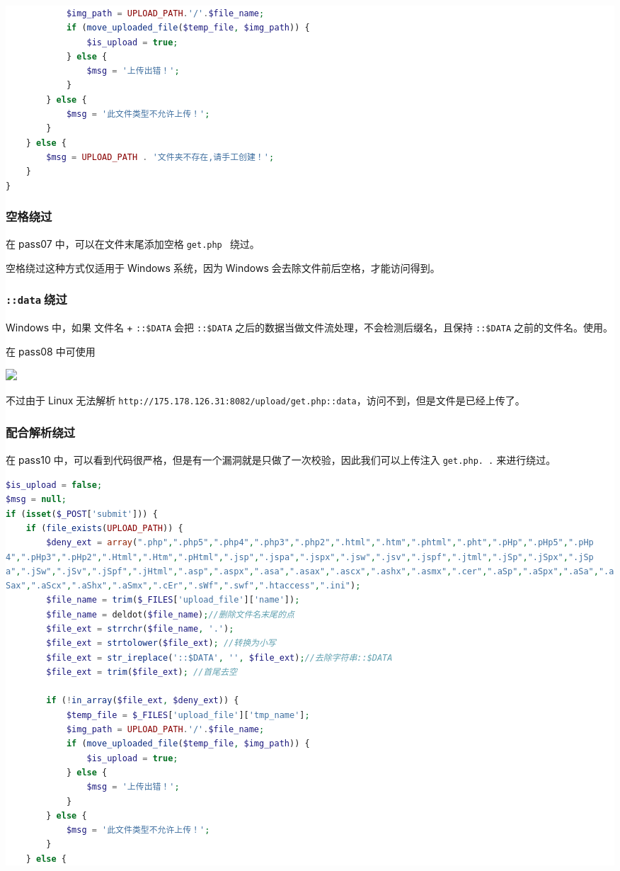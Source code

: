 ```php
            $img_path = UPLOAD_PATH.'/'.$file_name;
            if (move_uploaded_file($temp_file, $img_path)) {
                $is_upload = true;
            } else {
                $msg = '上传出错！';
            }
        } else {
            $msg = '此文件类型不允许上传！';
        }
    } else {
        $msg = UPLOAD_PATH . '文件夹不存在,请手工创建！';
    }
}
```

### 空格绕过

在 pass07 中，可以在文件末尾添加空格 `get.php ` 绕过。

空格绕过这种方式仅适用于 Windows 系统，因为 Windows 会去除文件前后空格，才能访问得到。

### `::data` 绕过

Windows 中，如果 文件名 + `::$DATA` 会把 `::$DATA` 之后的数据当做文件流处理，不会检测后缀名，且保持 `::$DATA` 之前的文件名。使用。

在 pass08 中可使用

![](http://img.wukaipeng.com/2023/10/21-163600-image-20231021163559755.png)

不过由于 Linux 无法解析 `http://175.178.126.31:8082/upload/get.php::data`，访问不到，但是文件是已经上传了。



### 配合解析绕过

在 pass10 中，可以看到代码很严格，但是有一个漏洞就是只做了一次校验，因此我们可以上传注入 `get.php. .` 来进行绕过。

```php
$is_upload = false;
$msg = null;
if (isset($_POST['submit'])) {
    if (file_exists(UPLOAD_PATH)) {
        $deny_ext = array(".php",".php5",".php4",".php3",".php2",".html",".htm",".phtml",".pht",".pHp",".pHp5",".pHp4",".pHp3",".pHp2",".Html",".Htm",".pHtml",".jsp",".jspa",".jspx",".jsw",".jsv",".jspf",".jtml",".jSp",".jSpx",".jSpa",".jSw",".jSv",".jSpf",".jHtml",".asp",".aspx",".asa",".asax",".ascx",".ashx",".asmx",".cer",".aSp",".aSpx",".aSa",".aSax",".aScx",".aShx",".aSmx",".cEr",".sWf",".swf",".htaccess",".ini");
        $file_name = trim($_FILES['upload_file']['name']);
        $file_name = deldot($file_name);//删除文件名末尾的点
        $file_ext = strrchr($file_name, '.');
        $file_ext = strtolower($file_ext); //转换为小写
        $file_ext = str_ireplace('::$DATA', '', $file_ext);//去除字符串::$DATA
        $file_ext = trim($file_ext); //首尾去空
        
        if (!in_array($file_ext, $deny_ext)) {
            $temp_file = $_FILES['upload_file']['tmp_name'];
            $img_path = UPLOAD_PATH.'/'.$file_name;
            if (move_uploaded_file($temp_file, $img_path)) {
                $is_upload = true;
            } else {
                $msg = '上传出错！';
            }
        } else {
            $msg = '此文件类型不允许上传！';
        }
    } else {
```